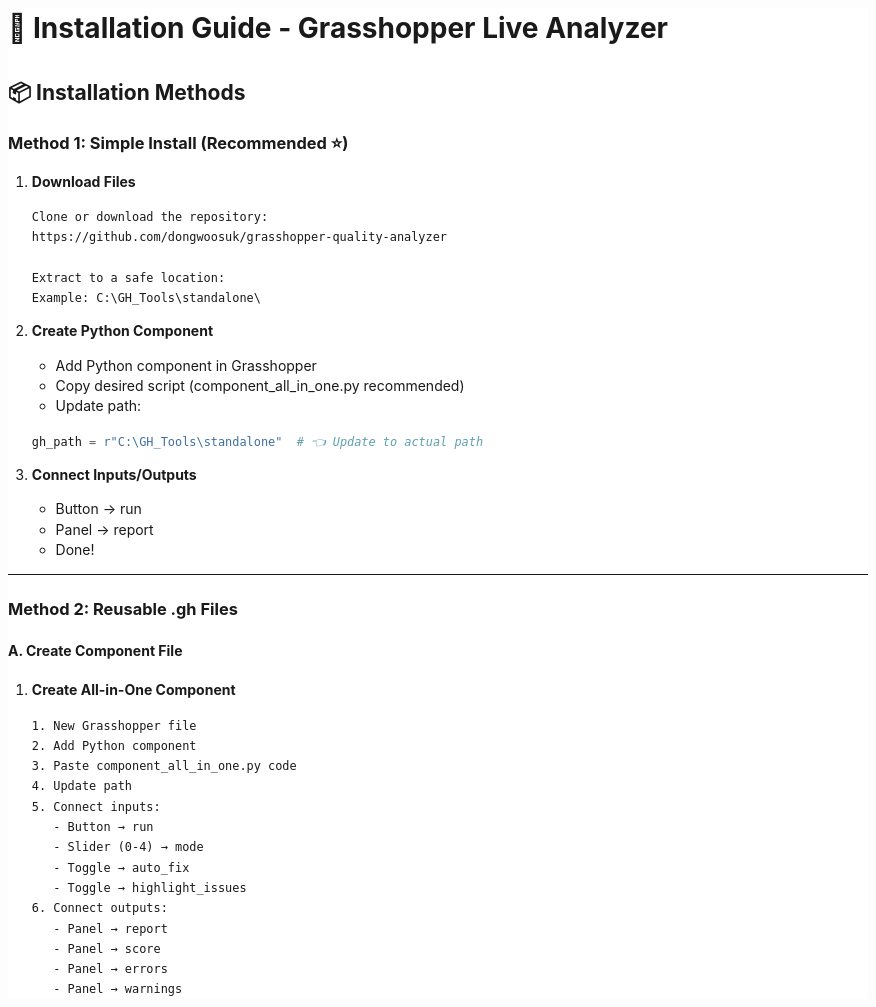 # 🔧 Installation Guide - Grasshopper Live Analyzer

## 📦 Installation Methods

### Method 1: Simple Install (Recommended ⭐)

1. **Download Files**
   ```
   Clone or download the repository:
   https://github.com/dongwoosuk/grasshopper-quality-analyzer
   
   Extract to a safe location:
   Example: C:\GH_Tools\standalone\
   ```

2. **Create Python Component**
   - Add Python component in Grasshopper
   - Copy desired script (component_all_in_one.py recommended)
   - Update path:
   ```python
   gh_path = r"C:\GH_Tools\standalone"  # 👈 Update to actual path
   ```

3. **Connect Inputs/Outputs**
   - Button → run
   - Panel → report
   - Done!

---

### Method 2: Reusable .gh Files

#### A. Create Component File

1. **Create All-in-One Component**
   ```
   1. New Grasshopper file
   2. Add Python component
   3. Paste component_all_in_one.py code
   4. Update path
   5. Connect inputs:
      - Button → run
      - Slider (0-4) → mode
      - Toggle → auto_fix
      - Toggle → highlight_issues
   6. Connect outputs:
      - Panel → report
      - Panel → score
      - Panel → errors
      - Panel → warnings
   ```
